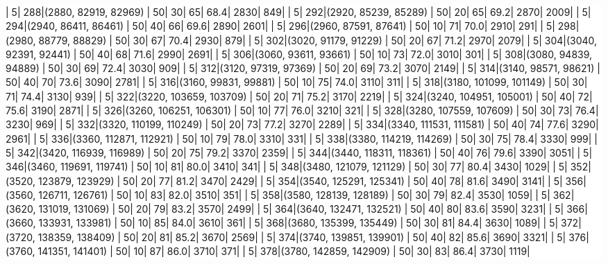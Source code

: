 |        5| 288|(2880, 82919, 82969)     | 50|     30|            65|       68.4| 2830|          849|
|        5| 292|(2920, 85239, 85289)     | 50|     20|            65|       69.2| 2870|         2009|
|        5| 294|(2940, 86411, 86461)     | 50|     40|            66|       69.6| 2890|         2601|
|        5| 296|(2960, 87591, 87641)     | 50|     10|            71|       70.0| 2910|          291|
|        5| 298|(2980, 88779, 88829)     | 50|     30|            67|       70.4| 2930|          879|
|        5| 302|(3020, 91179, 91229)     | 50|     20|            67|       71.2| 2970|         2079|
|        5| 304|(3040, 92391, 92441)     | 50|     40|            68|       71.6| 2990|         2691|
|        5| 306|(3060, 93611, 93661)     | 50|     10|            73|       72.0| 3010|          301|
|        5| 308|(3080, 94839, 94889)     | 50|     30|            69|       72.4| 3030|          909|
|        5| 312|(3120, 97319, 97369)     | 50|     20|            69|       73.2| 3070|         2149|
|        5| 314|(3140, 98571, 98621)     | 50|     40|            70|       73.6| 3090|         2781|
|        5| 316|(3160, 99831, 99881)     | 50|     10|            75|       74.0| 3110|          311|
|        5| 318|(3180, 101099, 101149)   | 50|     30|            71|       74.4| 3130|          939|
|        5| 322|(3220, 103659, 103709)   | 50|     20|            71|       75.2| 3170|         2219|
|        5| 324|(3240, 104951, 105001)   | 50|     40|            72|       75.6| 3190|         2871|
|        5| 326|(3260, 106251, 106301)   | 50|     10|            77|       76.0| 3210|          321|
|        5| 328|(3280, 107559, 107609)   | 50|     30|            73|       76.4| 3230|          969|
|        5| 332|(3320, 110199, 110249)   | 50|     20|            73|       77.2| 3270|         2289|
|        5| 334|(3340, 111531, 111581)   | 50|     40|            74|       77.6| 3290|         2961|
|        5| 336|(3360, 112871, 112921)   | 50|     10|            79|       78.0| 3310|          331|
|        5| 338|(3380, 114219, 114269)   | 50|     30|            75|       78.4| 3330|          999|
|        5| 342|(3420, 116939, 116989)   | 50|     20|            75|       79.2| 3370|         2359|
|        5| 344|(3440, 118311, 118361)   | 50|     40|            76|       79.6| 3390|         3051|
|        5| 346|(3460, 119691, 119741)   | 50|     10|            81|       80.0| 3410|          341|
|        5| 348|(3480, 121079, 121129)   | 50|     30|            77|       80.4| 3430|         1029|
|        5| 352|(3520, 123879, 123929)   | 50|     20|            77|       81.2| 3470|         2429|
|        5| 354|(3540, 125291, 125341)   | 50|     40|            78|       81.6| 3490|         3141|
|        5| 356|(3560, 126711, 126761)   | 50|     10|            83|       82.0| 3510|          351|
|        5| 358|(3580, 128139, 128189)   | 50|     30|            79|       82.4| 3530|         1059|
|        5| 362|(3620, 131019, 131069)   | 50|     20|            79|       83.2| 3570|         2499|
|        5| 364|(3640, 132471, 132521)   | 50|     40|            80|       83.6| 3590|         3231|
|        5| 366|(3660, 133931, 133981)   | 50|     10|            85|       84.0| 3610|          361|
|        5| 368|(3680, 135399, 135449)   | 50|     30|            81|       84.4| 3630|         1089|
|        5| 372|(3720, 138359, 138409)   | 50|     20|            81|       85.2| 3670|         2569|
|        5| 374|(3740, 139851, 139901)   | 50|     40|            82|       85.6| 3690|         3321|
|        5| 376|(3760, 141351, 141401)   | 50|     10|            87|       86.0| 3710|          371|
|        5| 378|(3780, 142859, 142909)   | 50|     30|            83|       86.4| 3730|         1119|